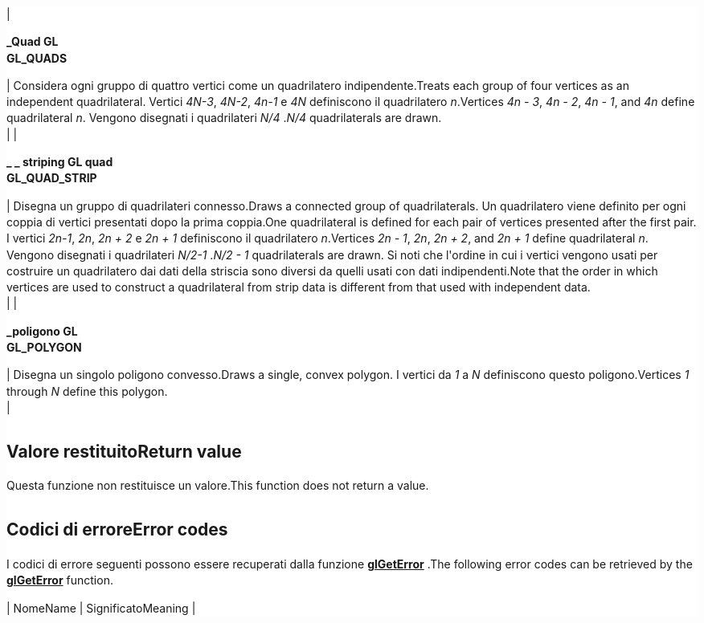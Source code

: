 | <span id="GL_QUADS"></span><span id="gl_quads"></span><dl> <span data-ttu-id="8ae3d-146"><dt>**\_Quad GL**</dt></span><span class="sxs-lookup"><span data-stu-id="8ae3d-146"><dt>**GL\_QUADS**</dt></span></span> </dl>                             | <span data-ttu-id="8ae3d-147">Considera ogni gruppo di quattro vertici come un quadrilatero indipendente.</span><span class="sxs-lookup"><span data-stu-id="8ae3d-147">Treats each group of four vertices as an independent quadrilateral.</span></span> <span data-ttu-id="8ae3d-148">Vertici *4N-3*, *4N-2*, *4n-1* e *4N* definiscono il quadrilatero *n*.</span><span class="sxs-lookup"><span data-stu-id="8ae3d-148">Vertices *4n - 3*, *4n - 2*, *4n - 1*, and *4n* define quadrilateral *n*.</span></span> <span data-ttu-id="8ae3d-149">Vengono disegnati i quadrilateri *N/4* .</span><span class="sxs-lookup"><span data-stu-id="8ae3d-149">*N/4* quadrilaterals are drawn.</span></span><br/>                                                                                                                                                                                                                  |
| <span id="GL_QUAD_STRIP"></span><span id="gl_quad_strip"></span><dl> <span data-ttu-id="8ae3d-150"><dt>**\_ \_ striping GL quad**</dt></span><span class="sxs-lookup"><span data-stu-id="8ae3d-150"><dt>**GL\_QUAD\_STRIP**</dt></span></span> </dl>             | <span data-ttu-id="8ae3d-151">Disegna un gruppo di quadrilateri connesso.</span><span class="sxs-lookup"><span data-stu-id="8ae3d-151">Draws a connected group of quadrilaterals.</span></span> <span data-ttu-id="8ae3d-152">Un quadrilatero viene definito per ogni coppia di vertici presentati dopo la prima coppia.</span><span class="sxs-lookup"><span data-stu-id="8ae3d-152">One quadrilateral is defined for each pair of vertices presented after the first pair.</span></span> <span data-ttu-id="8ae3d-153">I vertici *2n-1*, *2n*, *2n + 2* e *2n + 1* definiscono il quadrilatero *n*.</span><span class="sxs-lookup"><span data-stu-id="8ae3d-153">Vertices *2n - 1*, *2n*, *2n + 2*, and *2n + 1* define quadrilateral *n*.</span></span> <span data-ttu-id="8ae3d-154">Vengono disegnati i quadrilateri *N/2-1* .</span><span class="sxs-lookup"><span data-stu-id="8ae3d-154">*N/2 - 1* quadrilaterals are drawn.</span></span> <span data-ttu-id="8ae3d-155">Si noti che l'ordine in cui i vertici vengono usati per costruire un quadrilatero dai dati della striscia sono diversi da quelli usati con dati indipendenti.</span><span class="sxs-lookup"><span data-stu-id="8ae3d-155">Note that the order in which vertices are used to construct a quadrilateral from strip data is different from that used with independent data.</span></span><br/> |
| <span id="GL_POLYGON"></span><span id="gl_polygon"></span><dl> <span data-ttu-id="8ae3d-156"><dt>**\_poligono GL**</dt></span><span class="sxs-lookup"><span data-stu-id="8ae3d-156"><dt>**GL\_POLYGON**</dt></span></span> </dl>                       | <span data-ttu-id="8ae3d-157">Disegna un singolo poligono convesso.</span><span class="sxs-lookup"><span data-stu-id="8ae3d-157">Draws a single, convex polygon.</span></span> <span data-ttu-id="8ae3d-158">I vertici da *1* a *N* definiscono questo poligono.</span><span class="sxs-lookup"><span data-stu-id="8ae3d-158">Vertices *1* through *N* define this polygon.</span></span><br/>                                                                                                                                                                                                                                                                                                                  |



 

</dd> </dl>

## <a name="return-value"></a><span data-ttu-id="8ae3d-159">Valore restituito</span><span class="sxs-lookup"><span data-stu-id="8ae3d-159">Return value</span></span>

<span data-ttu-id="8ae3d-160">Questa funzione non restituisce un valore.</span><span class="sxs-lookup"><span data-stu-id="8ae3d-160">This function does not return a value.</span></span>

## <a name="error-codes"></a><span data-ttu-id="8ae3d-161">Codici di errore</span><span class="sxs-lookup"><span data-stu-id="8ae3d-161">Error codes</span></span>

<span data-ttu-id="8ae3d-162">I codici di errore seguenti possono essere recuperati dalla funzione [**glGetError**](glgeterror.md) .</span><span class="sxs-lookup"><span data-stu-id="8ae3d-162">The following error codes can be retrieved by the [**glGetError**](glgeterror.md) function.</span></span>



| <span data-ttu-id="8ae3d-163">Nome</span><span class="sxs-lookup"><span data-stu-id="8ae3d-163">Name</span></span>                                                                                                  | <span data-ttu-id="8ae3d-164">Significato</span><span class="sxs-lookup"><span data-stu-id="8ae3d-164">Meaning</span></span>                                                                                                                                                                                                                                                                                                                                                                                                                                                                                                                                                                                                                                                                                    |